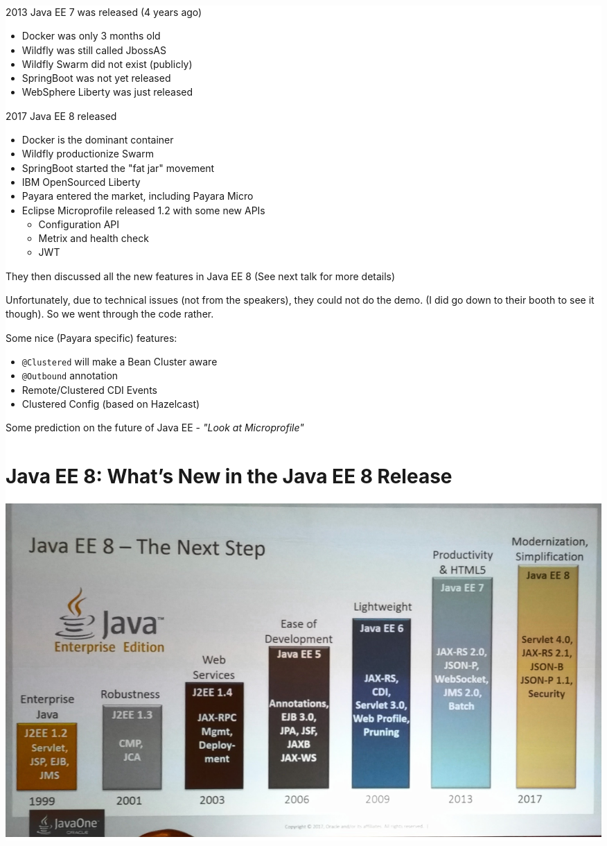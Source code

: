 2013 Java EE 7 was released (4 years ago)

* Docker was only 3 months old
* Wildfly was still called JbossAS
* Wildfly Swarm did not exist (publicly)
* SpringBoot was not yet released
* WebSphere Liberty was just released

2017 Java EE 8 released

* Docker is the dominant container
* Wildfly productionize Swarm
* SpringBoot started the "fat jar" movement
* IBM OpenSourced Liberty
* Payara entered the market, including Payara Micro
* Eclipse Microprofile released 1.2 with some new APIs
  * Configuration API
  * Metrix and health check
  * JWT

They then discussed all the new features in Java EE 8 (See next talk for more details)

Unfortunately, due to technical issues (not from the speakers), they could not do the demo. (I did go down to their booth to see it though). So we went through the code rather.

Some nice (Payara specific) features:

* `@Clustered` will make a Bean Cluster aware
* `@Outbound` annotation
* Remote/Clustered CDI Events
* Clustered Config (based on Hazelcast)

Some prediction on the future of Java EE - *"Look at Microprofile"*

# Java EE 8: What’s New in the Java EE 8 Release
![](images/Creativity_has_no_filter/javaee8.jpg)
